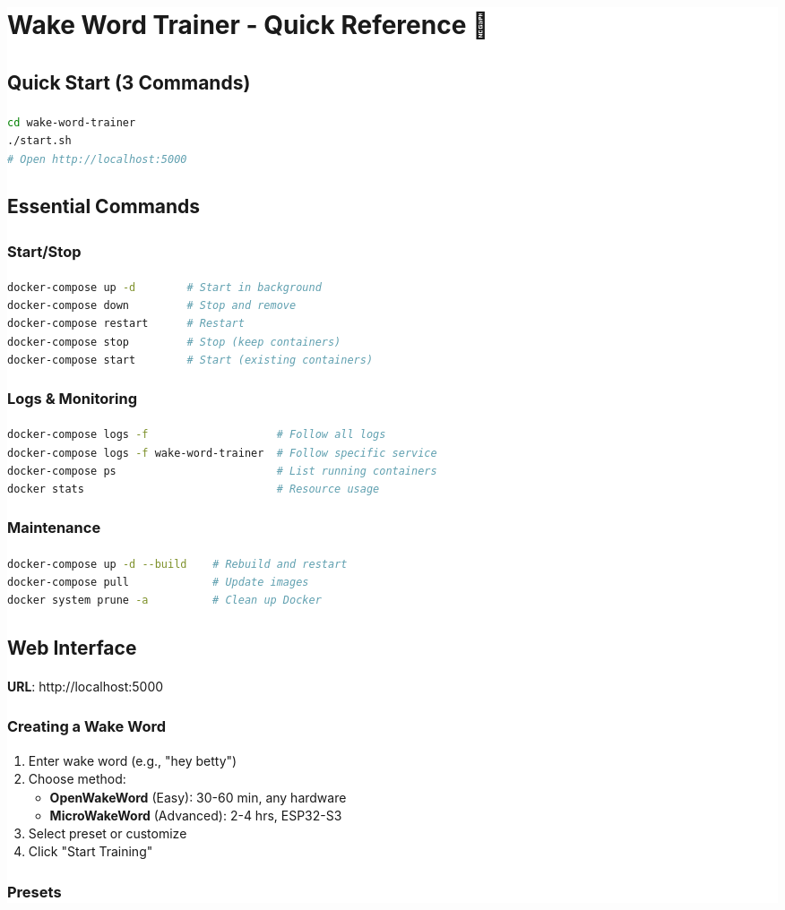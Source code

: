 # Wake Word Trainer - Quick Reference 🚀

## Quick Start (3 Commands)

```bash
cd wake-word-trainer
./start.sh
# Open http://localhost:5000
```

## Essential Commands

### Start/Stop
```bash
docker-compose up -d        # Start in background
docker-compose down         # Stop and remove
docker-compose restart      # Restart
docker-compose stop         # Stop (keep containers)
docker-compose start        # Start (existing containers)
```

### Logs & Monitoring
```bash
docker-compose logs -f                    # Follow all logs
docker-compose logs -f wake-word-trainer  # Follow specific service
docker-compose ps                         # List running containers
docker stats                              # Resource usage
```

### Maintenance
```bash
docker-compose up -d --build    # Rebuild and restart
docker-compose pull             # Update images
docker system prune -a          # Clean up Docker
```

## Web Interface

**URL**: http://localhost:5000

### Creating a Wake Word
1. Enter wake word (e.g., "hey betty")
2. Choose method:
   - **OpenWakeWord** (Easy): 30-60 min, any hardware
   - **MicroWakeWord** (Advanced): 2-4 hrs, ESP32-S3
3. Select preset or customize
4. Click "Start Training"

### Presets
